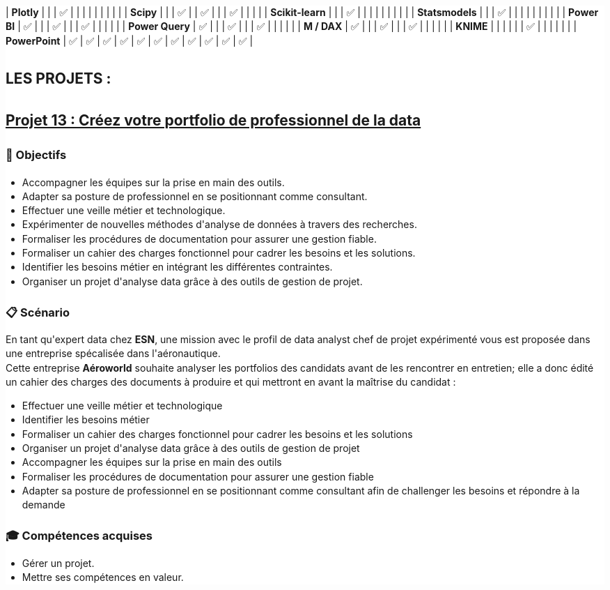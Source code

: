 | **Plotly**          |     |     | ✅  |     |     |    |    |    |    |    |    |
| **Scipy**           |     |     | ✅  |     | ✅  |    |    | ✅  |    |    |    |
| **Scikit-learn**    |     |     | ✅  |     |     |    |    |    |    |    |    |
| **Statsmodels**     |     |     | ✅  |     |     |    |    |    |    |    |    |
| **Power BI**        | ✅  |     |     | ✅  |     |    | ✅  |    |    |    |    |
| **Power Query**     | ✅  |     |     | ✅  |     |    | ✅  |    |    |    |    |
| **M / DAX**         | ✅  |     |     | ✅  |     |    | ✅  |    |    |    |    |
| **KNIME**           |     |     |     |     |    | ✅  |    |    |    |    |    |
| **PowerPoint**      | ✅  | ✅  | ✅  | ✅  | ✅  | ✅  | ✅  | ✅  | ✅ | ✅ | ✅ |


## LES PROJETS :

## [Projet 13 : Créez votre portfolio de professionnel de la data](./P13_Aeroworld/)

### &#127919; Objectifs
* Accompagner les équipes sur la prise en main des outils.
* Adapter sa posture de professionnel en se positionnant comme consultant.
* Effectuer une veille métier et technologique.
* Expérimenter de nouvelles méthodes d'analyse de données à travers des recherches.
* Formaliser les procédures de documentation pour assurer une gestion fiable.
* Formaliser un cahier des charges fonctionnel pour cadrer les besoins et les solutions.
* Identifier les besoins métier en intégrant les différentes contraintes.
* Organiser un projet d'analyse data grâce à des outils de gestion de projet.

### &#128203; Scénario
En tant qu'expert data chez **ESN**, une mission avec le profil de data analyst chef de projet expérimenté vous est proposée dans une entreprise spécalisée dans l'aéronautique.  
Cette entreprise **Aéroworld** souhaite analyser les portfolios des candidats avant de les rencontrer en entretien; elle a donc édité un cahier des charges des documents à produire et qui mettront en avant la maîtrise du candidat :  
* Effectuer une veille métier et technologique  
* Identifier les besoins métier  
* Formaliser un cahier des charges fonctionnel pour cadrer les besoins et les solutions  
* Organiser un projet d'analyse data grâce à des outils de gestion de projet  
* Accompagner les équipes sur la prise en main des outils  
* Formaliser les procédures de documentation pour assurer une gestion fiable
* Adapter sa posture de professionnel en se positionnant comme consultant afin de challenger les besoins et répondre à la demande  

### &#127891; Compétences acquises
* Gérer un projet.
* Mettre ses compétences en valeur.
